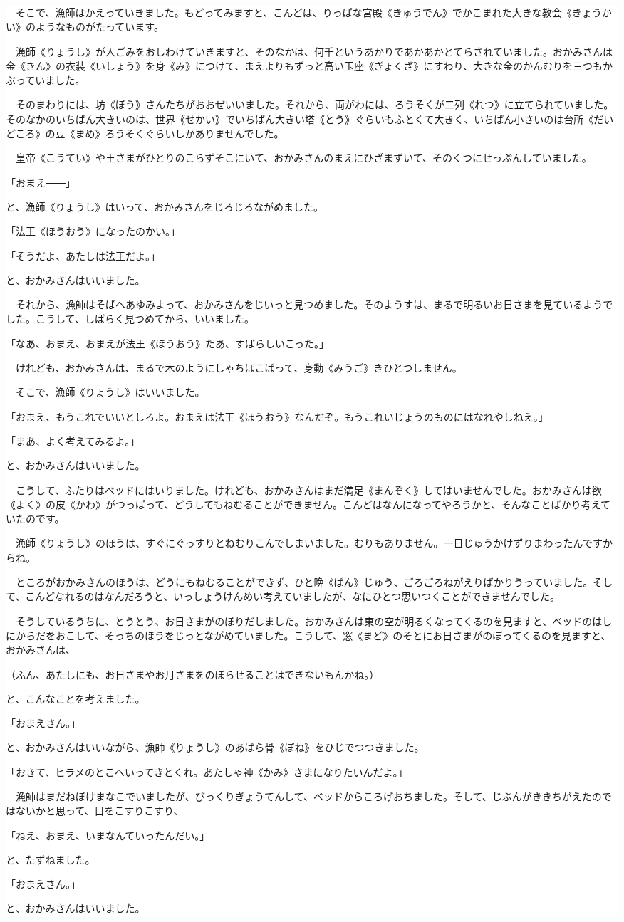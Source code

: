 　そこで、漁師はかえっていきました。もどってみますと、こんどは、りっぱな宮殿《きゅうでん》でかこまれた大きな教会《きょうかい》のようなものがたっています。

　漁師《りょうし》が人ごみをおしわけていきますと、そのなかは、何千というあかりであかあかとてらされていました。おかみさんは金《きん》の衣装《いしょう》を身《み》につけて、まえよりもずっと高い玉座《ぎょくざ》にすわり、大きな金のかんむりを三つもかぶっていました。

　そのまわりには、坊《ぼう》さんたちがおおぜいいました。それから、両がわには、ろうそくが二列《れつ》に立てられていました。そのなかのいちばん大きいのは、世界《せかい》でいちばん大きい塔《とう》ぐらいもふとくて大きく、いちばん小さいのは台所《だいどころ》の豆《まめ》ろうそくぐらいしかありませんでした。

　皇帝《こうてい》や王さまがひとりのこらずそこにいて、おかみさんのまえにひざまずいて、そのくつにせっぷんしていました。

「おまえ――」

と、漁師《りょうし》はいって、おかみさんをじろじろながめました。

「法王《ほうおう》になったのかい。」

「そうだよ、あたしは法王だよ。」

と、おかみさんはいいました。

　それから、漁師はそばへあゆみよって、おかみさんをじいっと見つめました。そのようすは、まるで明るいお日さまを見ているようでした。こうして、しばらく見つめてから、いいました。

「なあ、おまえ、おまえが法王《ほうおう》たあ、すばらしいこった。」

　けれども、おかみさんは、まるで木のようにしゃちほこばって、身動《みうご》きひとつしません。

　そこで、漁師《りょうし》はいいました。

「おまえ、もうこれでいいとしろよ。おまえは法王《ほうおう》なんだぞ。もうこれいじょうのものにはなれやしねえ。」

「まあ、よく考えてみるよ。」

と、おかみさんはいいました。

　こうして、ふたりはベッドにはいりました。けれども、おかみさんはまだ満足《まんぞく》してはいませんでした。おかみさんは欲《よく》の皮《かわ》がつっぱって、どうしてもねむることができません。こんどはなんになってやろうかと、そんなことばかり考えていたのです。

　漁師《りょうし》のほうは、すぐにぐっすりとねむりこんでしまいました。むりもありません。一日じゅうかけずりまわったんですからね。

　ところがおかみさんのほうは、どうにもねむることができず、ひと晩《ばん》じゅう、ごろごろねがえりばかりうっていました。そして、こんどなれるのはなんだろうと、いっしょうけんめい考えていましたが、なにひとつ思いつくことができませんでした。

　そうしているうちに、とうとう、お日さまがのぼりだしました。おかみさんは東の空が明るくなってくるのを見ますと、ベッドのはしにからだをおこして、そっちのほうをじっとながめていました。こうして、窓《まど》のそとにお日さまがのぼってくるのを見ますと、おかみさんは、

（ふん、あたしにも、お日さまやお月さまをのぼらせることはできないもんかね。）

と、こんなことを考えました。

「おまえさん。」

と、おかみさんはいいながら、漁師《りょうし》のあばら骨《ぼね》をひじでつつきました。

「おきて、ヒラメのとこへいってきとくれ。あたしゃ神《かみ》さまになりたいんだよ。」

　漁師はまだねぼけまなこでいましたが、びっくりぎょうてんして、ベッドからころげおちました。そして、じぶんがききちがえたのではないかと思って、目をこすりこすり、

「ねえ、おまえ、いまなんていったんだい。」

と、たずねました。

「おまえさん。」

と、おかみさんはいいました。
